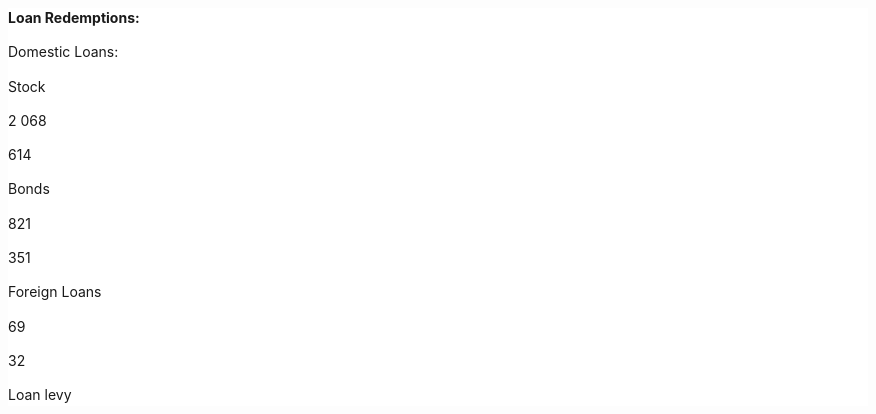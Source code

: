 <td colspan="5"><p><b>Loan Redemptions:</b></p></td>

</tr>

<tr>

<td><p>Domestic Loans:</p></td>

<td><p></p></td>

<td><p></p></td>

<td><p></p></td>

<td><p></p></td>

</tr>

<tr>

<td><p>Stock</p></td>

<td><p></p></td>

<td><p>2 068</p></td>

<td><p>614</p></td>

<td><p></p></td>

</tr>

<tr>

<td><p>Bonds</p></td>

<td><p></p></td>

<td><p>821</p></td>

<td><p>351</p></td>

<td><p></p></td>

</tr>

<tr>

<td><p>Foreign Loans</p></td>

<td><p></p></td>

<td><p>69</p></td>

<td><p>32</p></td>

<td><p></p></td>

</tr>

<tr>

<td><p><span class="col_3579-3580" refersTo="page_0124"/>Loan levy</p></td>

<td><p></p></td>
